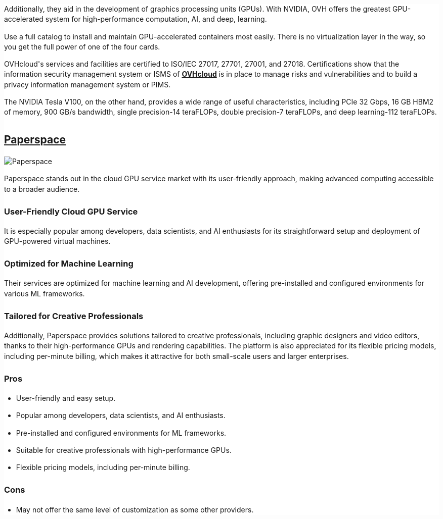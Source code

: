 Additionally, they aid in the development of graphics processing units (GPUs). With NVIDIA, OVH offers the greatest GPU-accelerated system for high-performance computation, AI, and deep, learning.

Use a full catalog to install and maintain GPU-accelerated containers most easily. There is no virtualization layer in the way, so you get the full power of one of the four cards.

OVHcloud's services and facilities are certified to ISO/IEC 27017, 27701, 27001, and 27018. Certifications show that the information security management system or ISMS of **[OVHcloud](https://serp.ly/ovh-cloud/)** is in place to manage risks and vulnerabilities and to build a privacy information management system or PIMS.

The NVIDIA Tesla V100, on the other hand, provides a wide range of useful characteristics, including PCIe 32 Gbps, 16 GB HBM2 of memory, 900 GB/s bandwidth, single precision-14 teraFLOPs, double precision-7 teraFLOPs, and deep learning-112 teraFLOPs.

## [Paperspace](https://serp.ly/paperspace)

![Paperspace](https://raw.githubusercontent.com/devinschumacher/uploads/main/images/1*KmdAer-Jduq_S6_h7KlcgQ.jpeg)

Paperspace stands out in the cloud GPU service market with its user-friendly approach, making advanced computing accessible to a broader audience.

### User-Friendly Cloud GPU Service

It is especially popular among developers, data scientists, and AI enthusiasts for its straightforward setup and deployment of GPU-powered virtual machines.

### Optimized for Machine Learning

Their services are optimized for machine learning and AI development, offering pre-installed and configured environments for various ML frameworks.

### Tailored for Creative Professionals

Additionally, Paperspace provides solutions tailored to creative professionals, including graphic designers and video editors, thanks to their high-performance GPUs and rendering capabilities. The platform is also appreciated for its flexible pricing models, including per-minute billing, which makes it attractive for both small-scale users and larger enterprises.

### Pros

- User-friendly and easy setup.

- Popular among developers, data scientists, and AI enthusiasts.

- Pre-installed and configured environments for ML frameworks.

- Suitable for creative professionals with high-performance GPUs.

- Flexible pricing models, including per-minute billing.

### Cons

- May not offer the same level of customization as some other providers.
